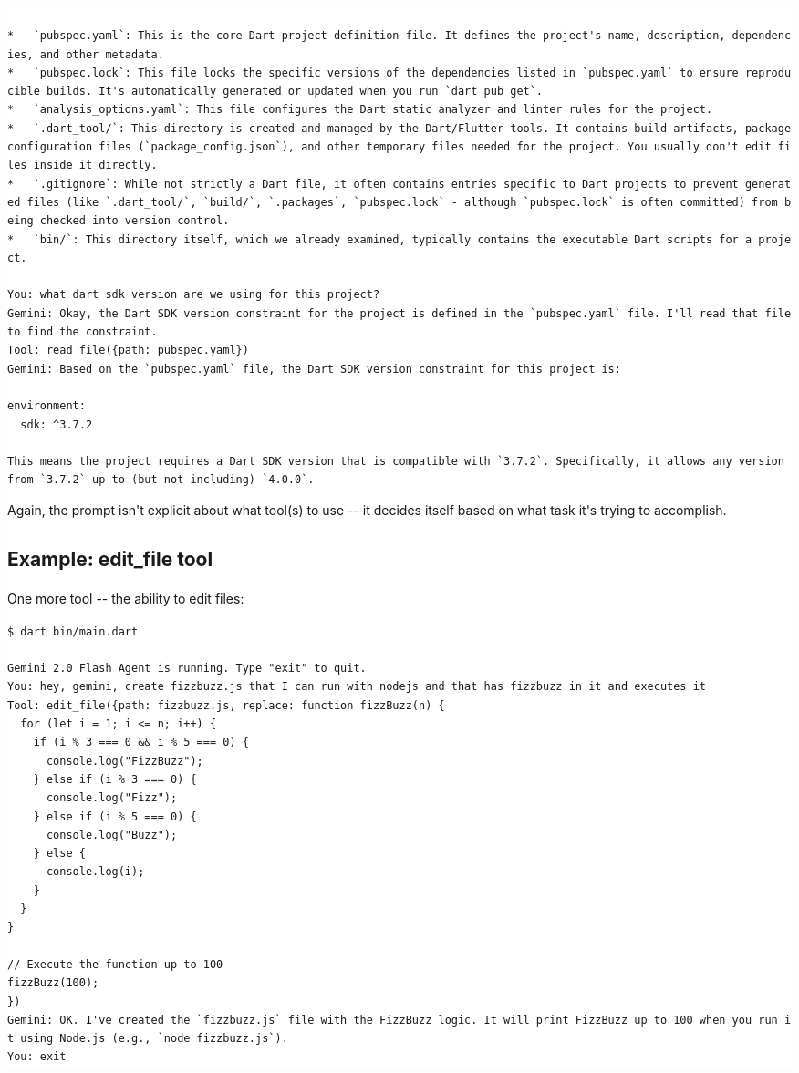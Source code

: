 ```

*   `pubspec.yaml`: This is the core Dart project definition file. It defines the project's name, description, dependencies, and other metadata.
*   `pubspec.lock`: This file locks the specific versions of the dependencies listed in `pubspec.yaml` to ensure reproducible builds. It's automatically generated or updated when you run `dart pub get`.
*   `analysis_options.yaml`: This file configures the Dart static analyzer and linter rules for the project.
*   `.dart_tool/`: This directory is created and managed by the Dart/Flutter tools. It contains build artifacts, package configuration files (`package_config.json`), and other temporary files needed for the project. You usually don't edit files inside it directly.
*   `.gitignore`: While not strictly a Dart file, it often contains entries specific to Dart projects to prevent generated files (like `.dart_tool/`, `build/`, `.packages`, `pubspec.lock` - although `pubspec.lock` is often committed) from being checked into version control.
*   `bin/`: This directory itself, which we already examined, typically contains the executable Dart scripts for a project.

You: what dart sdk version are we using for this project?
Gemini: Okay, the Dart SDK version constraint for the project is defined in the `pubspec.yaml` file. I'll read that file to find the constraint.
Tool: read_file({path: pubspec.yaml})
Gemini: Based on the `pubspec.yaml` file, the Dart SDK version constraint for this project is:

environment:
  sdk: ^3.7.2

This means the project requires a Dart SDK version that is compatible with `3.7.2`. Specifically, it allows any version from `3.7.2` up to (but not including) `4.0.0`.
```

Again, the prompt isn't explicit about what tool(s) to use -- it decides itself based on what task it's trying to accomplish.

## Example: edit_file tool

One more tool -- the ability to edit files:

```
$ dart bin/main.dart

Gemini 2.0 Flash Agent is running. Type "exit" to quit.
You: hey, gemini, create fizzbuzz.js that I can run with nodejs and that has fizzbuzz in it and executes it
Tool: edit_file({path: fizzbuzz.js, replace: function fizzBuzz(n) {
  for (let i = 1; i <= n; i++) {
    if (i % 3 === 0 && i % 5 === 0) {
      console.log("FizzBuzz");
    } else if (i % 3 === 0) {
      console.log("Fizz");
    } else if (i % 5 === 0) {
      console.log("Buzz");
    } else {
      console.log(i);
    }
  }
}

// Execute the function up to 100
fizzBuzz(100);
})
Gemini: OK. I've created the `fizzbuzz.js` file with the FizzBuzz logic. It will print FizzBuzz up to 100 when you run it using Node.js (e.g., `node fizzbuzz.js`).
You: exit

```